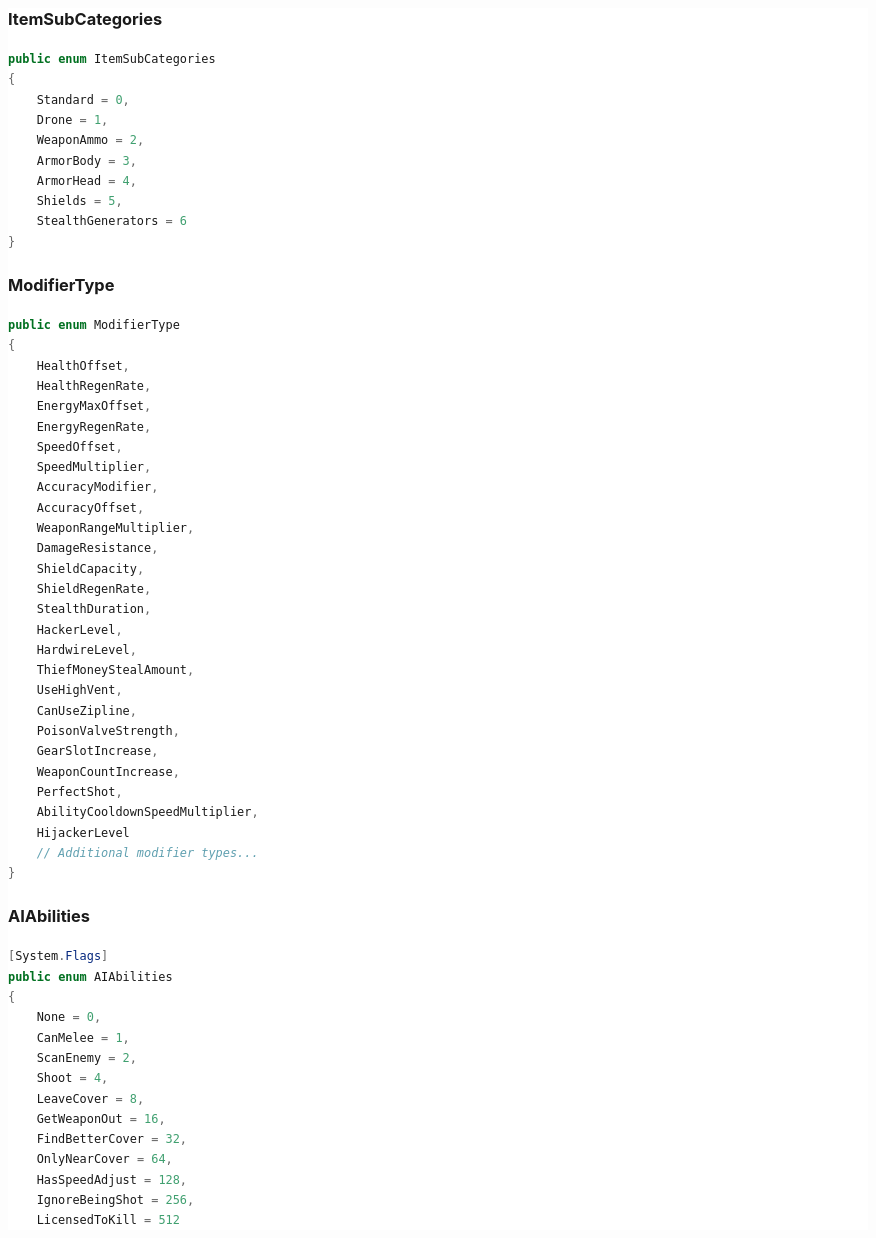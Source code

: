 ### ItemSubCategories

```csharp
public enum ItemSubCategories
{
    Standard = 0,
    Drone = 1,
    WeaponAmmo = 2,
    ArmorBody = 3,
    ArmorHead = 4,
    Shields = 5,
    StealthGenerators = 6
}
```

### ModifierType

```csharp
public enum ModifierType
{
    HealthOffset,
    HealthRegenRate,
    EnergyMaxOffset,
    EnergyRegenRate,
    SpeedOffset,
    SpeedMultiplier,
    AccuracyModifier,
    AccuracyOffset,
    WeaponRangeMultiplier,
    DamageResistance,
    ShieldCapacity,
    ShieldRegenRate,
    StealthDuration,
    HackerLevel,
    HardwireLevel,
    ThiefMoneyStealAmount,
    UseHighVent,
    CanUseZipline,
    PoisonValveStrength,
    GearSlotIncrease,
    WeaponCountIncrease,
    PerfectShot,
    AbilityCooldownSpeedMultiplier,
    HijackerLevel
    // Additional modifier types...
}
```

### AIAbilities

```csharp
[System.Flags]
public enum AIAbilities
{
    None = 0,
    CanMelee = 1,
    ScanEnemy = 2,
    Shoot = 4,
    LeaveCover = 8,
    GetWeaponOut = 16,
    FindBetterCover = 32,
    OnlyNearCover = 64,
    HasSpeedAdjust = 128,
    IgnoreBeingShot = 256,
    LicensedToKill = 512
```